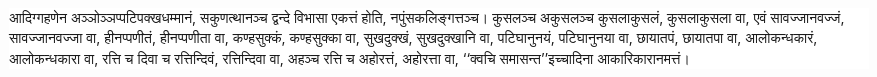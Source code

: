 आदिग्गहणेन अञ्‍ञोञ्‍ञप्पटिपक्खधम्मानं, सकुणत्थानञ्‍च द्वन्दे विभासा एकत्तं होति, नपुंसकलिङ्गत्तञ्‍च। कुसलञ्‍च अकुसलञ्‍च कुसलाकुसलं, कुसलाकुसला वा, एवं सावज्‍जानवज्‍जं, सावज्‍जानवज्‍जा वा, हीनप्पणीतं, हीनप्पणीता वा, कण्हसुक्‍कं, कण्हसुक्‍का वा, सुखदुक्खं, सुखदुक्खानि वा, पटिघानुनयं, पटिघानुनया वा, छायातपं, छायातपा वा, आलोकन्धकारं, आलोकन्धकारा वा, रत्ति च दिवा च रत्तिन्दिवं, रत्तिन्दिवा वा, अहञ्‍च रत्ति च अहोरत्तं, अहोरत्ता वा, ‘‘क्‍वचि समासन्त’’इच्‍चादिना आकारिकारानमत्तं।  
